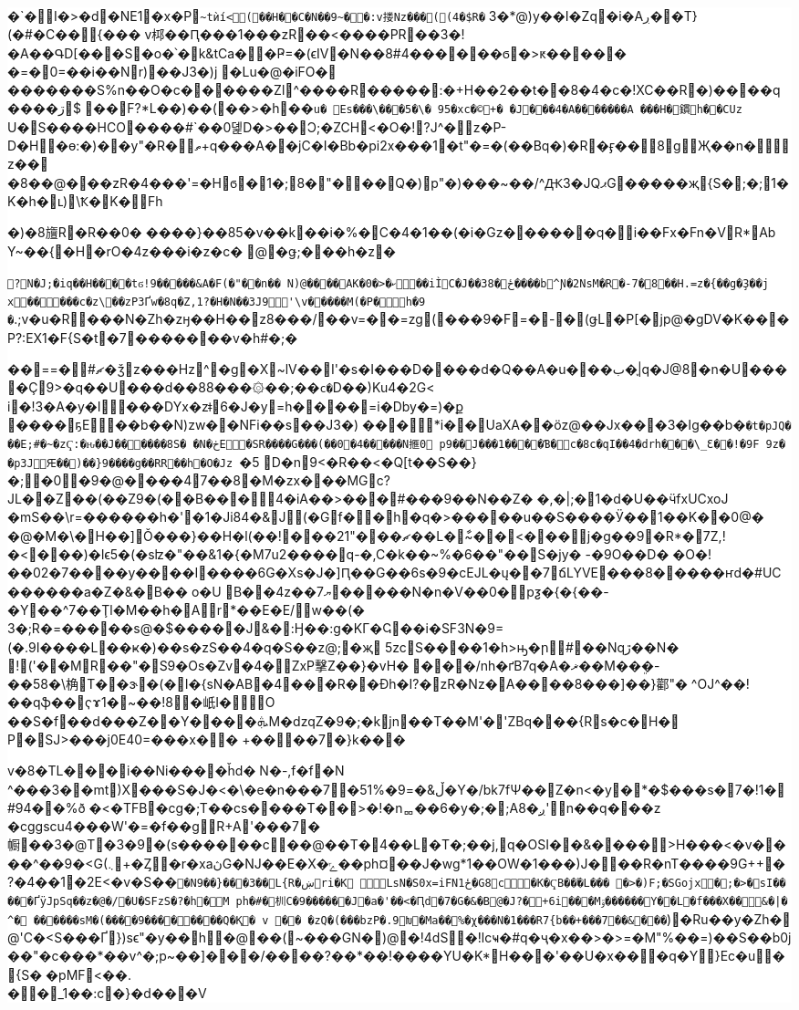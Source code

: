  �\`�Ӏ�>�d�NE1�x�P `~tѝí<(��H��C�N��9~�֐�:v搂Nz���((4�$R�`
3�\*@)у��I�Zq�i�Aڔ��T}(�#�C��{��� v桏��Ԥ���1���zR��<����PR��3�!�A��ԳD[���S�o�՝�k&tCa ��Ҏ=�(ϵIV�N��8#4����� �ϭ�>ԟ����� �=�0=��i��Nr)��J3�)j �Lu�@�iFO� �������S%n��O�c������Zl^����R�����:�+H��2��t��8�4�c�!XC��R�)�� ��  q����ڗ$
��F?\*L��)��(��>�h��`u�
Es���\���5�\� 95�xc�©+�
�J� ��4�A�������A ���H�鏆h��CUz`U�S����HCO����#`��0뎵D�>��Ͻ;�ZCH<�O�!?J^�z�P-D�H�ө:�)��y"�R�ތ׵+ q���A��jC�I�Bb�pi2x���1 �t"�=�(��Bq�)�R�ӻ��8gҖ��n�z��⛷�8��@���zR�4���'=�Hϭ�1�;8�"���Q�)p"�)���~��/^Ԫ3�JQޕG�����җ{S�;�;1�K�h�ւ)\Ҟ�K� Fh
 
 � )�8旜R�R��0�
����}��85�v��k��i�%�C�4�1��(�i�Gz������q�i��Fx�Fn�VR\*Ab
Y~��{�H�rO�4z���i�z�c� @�ǥ;�� �h�z�
 
 `? N�J;�iq��H��֐��tϭ!9�� ���&A�F(�"��n��
N)@����AK�ކ�<�0��iÌC�J��3ځ�8����b^Ɲ�2NsM�R�-7�8��H.=z�{��g�Ҙ��jx �����c�z \��zP3Ґw�8q�Z,1?�H �N��3J9'\v�����M(�P�h�9�`.;v�u�R���N�Zh�zӈ��H��z8��� /��v=��=zg(���9�F=�-�(ǥL�P[�jp@�gDV�K���P?:EX1�F{S�t�7�������v�h#�;�
 
 �� ==�#ޗ�ǯz���Hz^�g�X~lV��I'�s�I���D����d�Q��A�u���ب�֢|q�J@8�n�U����Ҫ9>�q��U���d��88���۞��;��`c�`D��)Ku4�2G<
i�!3�A�y�I���DYx�zǂ6�J�y=h����=i�Dby�=)�ք � ���ҕE��b��N)zw��NFi��s֐��J3�)
���\*i��UaXA��ӧz@��Jx���3�اg��b�`�t �pJQ���E;#�~ �zҀ:�ԋ��J ������8S � �N�ڂE�SR����G���(��0�4�����N㨤0
p9��J���1����Ɓ�c�8c�qI��4�drh���\_Ɛ� �!�9F
9z��p3JԘ��)��}9����g��RR��h�O�Jz
`�5
D�n9<�R��<�Q[t��S��}�;�0�9�@����47��8�M�zx���ΜGc?JL�  �Z��(��Z 9�(��B���4�iA��>���#���9��N��Z�
 �,�|;�1�d�U��ӵfxUCxoJ �mS��\r=������h�'�1�Ji84�&J(�Gf��h�q�>�����u� �S����Ӱ��1��K��0@�
�@�M�\�H��]Ŏ���}��H�l(��!���ޗ���"21��L�ާ~��<���j�g��9�R\*�7Z,!�<���)�Iϵ5�(�sʫ�"��&1�{�M7u2����q-�,C�k��~%�6��"��S�jy�
-�9O��D� �O�!��02�7����y����I����6G�Xs�J�]Ԥ��G��6s�9�cEJL�ų��7ճLYVE���8�����ҥd�#UC������a�Z�&�B�� o�U B��4z��ޔ7�����N�n�V��0�ًpƺ�{�{��-�Y��^7��Ţl�M ��h�Ar\*��E�E/֐w��(�
3�;R�=�����s@�$�����J&�:Ӈ ��:g�KГ�Ҁ��i�SF3N�9=(�.9I����L��ҝ�)��s�zS��4�q�S��z@;�җ
5zcS����1�h>ԣ�ր#��Nqڙ��N�
!َ('��MR��"�S 9�O s�Zv�4�ZxP 擊Z��}�vH�  󞴴���/nh�ґB7q�A�ޜ��M ��ܸ�-��58�\桷T��ɝ�(�I�{sN�AB�4���R��Ðh�I?�zR�Nz�A����8���]��}酄"�
^OJ^��!��qֆ��ҁɤ1�~��!8�㞴I�׽O
��S�f��d���Z��Y����ܞM�dzqZ�9�;�kjn��T��M'�'ZBq���{Rs�с�H� P� SJ>���j0E40=���x�� +����7�}k���
 
 v�8�TL���i��Ni����ȟ d�
N�-,f�f�N
^���3��mt)X���S�J�<�\�e�n���7�51%�ڵ&�=9�Y�/bk7fΨ��Z�n<�y�\*�$���s�7�!1�#94��%ð
�<�TFB�cg�;T��cs����T��>�!�nퟠ��6�y�;�;A8�ږ'n��q���z
�cggscu4���W'�=�f��g R+A'���7�㡡��3�@T�3�9�(s������c��@��T�4��L�T�;��j,q�OSI��&����>H���<�v����^��9�<G(܆+�Ȥ�r�xaڽG�Ǌ��E�X�ݻ��ph¤��J�wg\*1��OW� 1���)J���R�nT����9G++�?�4��1�2E<�v�S��`�N9��}���3��L{R�ښri�K
LsN� S0x=iFN1ځ�G׭8c�K�ҀB��֝�L��� �>�)F;�SGojx�;�>�sI�����ҐÿJp Sq��z�@�/�U�SFzS�?�h�M
ph�#�杊C�9� � ����J�a�'��<�Ԥd�7�G�&�B@�J?�+6i���Mۊ������Y��L󎴧� f���X�� &�|�^� ������sM�(����9������ ��Q�Қ�
v
 �� �zQ�(���bzP�.9Խ�Ma��%�χ��� N�1���R7{b��+���7��&���`)�Ru��y�Zh�
@'C�<S���Ґ})sϵ "�y��h�@��(~���GN�)@�!4dS�!lcҹ�#q�ҷ�x��>�>=�M"%��=)��S��b0j��"�c���\*��v^�;p~��]���/����?��\*��!����YU�K\*H���'��U�x���q�Y}Ec�u� {S�
�pMF<��.\
��\_1��:c�}�d���V
 
